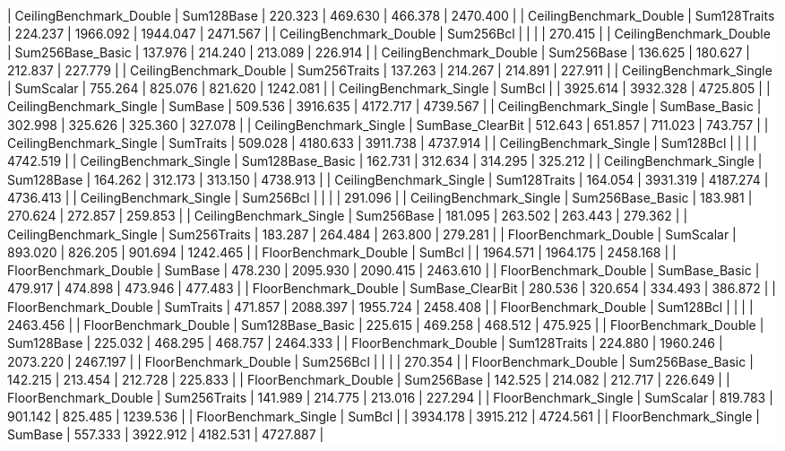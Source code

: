 | CeilingBenchmark_Double      | Sum128Base           |       220.323 |  469.630 |  466.378 | 2470.400 |
| CeilingBenchmark_Double      | Sum128Traits         |       224.237 | 1966.092 | 1944.047 | 2471.567 |
| CeilingBenchmark_Double      | Sum256Bcl            |               |          |          |  270.415 |
| CeilingBenchmark_Double      | Sum256Base_Basic     |       137.976 |  214.240 |  213.089 |  226.914 |
| CeilingBenchmark_Double      | Sum256Base           |       136.625 |  180.627 |  212.837 |  227.779 |
| CeilingBenchmark_Double      | Sum256Traits         |       137.263 |  214.267 |  214.891 |  227.911 |
| CeilingBenchmark_Single      | SumScalar            |       755.264 |  825.076 |  821.620 | 1242.081 |
| CeilingBenchmark_Single      | SumBcl               |               | 3925.614 | 3932.328 | 4725.805 |
| CeilingBenchmark_Single      | SumBase              |       509.536 | 3916.635 | 4172.717 | 4739.567 |
| CeilingBenchmark_Single      | SumBase_Basic        |       302.998 |  325.626 |  325.360 |  327.078 |
| CeilingBenchmark_Single      | SumBase_ClearBit     |       512.643 |  651.857 |  711.023 |  743.757 |
| CeilingBenchmark_Single      | SumTraits            |       509.028 | 4180.633 | 3911.738 | 4737.914 |
| CeilingBenchmark_Single      | Sum128Bcl            |               |          |          | 4742.519 |
| CeilingBenchmark_Single      | Sum128Base_Basic     |       162.731 |  312.634 |  314.295 |  325.212 |
| CeilingBenchmark_Single      | Sum128Base           |       164.262 |  312.173 |  313.150 | 4738.913 |
| CeilingBenchmark_Single      | Sum128Traits         |       164.054 | 3931.319 | 4187.274 | 4736.413 |
| CeilingBenchmark_Single      | Sum256Bcl            |               |          |          |  291.096 |
| CeilingBenchmark_Single      | Sum256Base_Basic     |       183.981 |  270.624 |  272.857 |  259.853 |
| CeilingBenchmark_Single      | Sum256Base           |       181.095 |  263.502 |  263.443 |  279.362 |
| CeilingBenchmark_Single      | Sum256Traits         |       183.287 |  264.484 |  263.800 |  279.281 |
| FloorBenchmark_Double        | SumScalar            |       893.020 |  826.205 |  901.694 | 1242.465 |
| FloorBenchmark_Double        | SumBcl               |               | 1964.571 | 1964.175 | 2458.168 |
| FloorBenchmark_Double        | SumBase              |       478.230 | 2095.930 | 2090.415 | 2463.610 |
| FloorBenchmark_Double        | SumBase_Basic        |       479.917 |  474.898 |  473.946 |  477.483 |
| FloorBenchmark_Double        | SumBase_ClearBit     |       280.536 |  320.654 |  334.493 |  386.872 |
| FloorBenchmark_Double        | SumTraits            |       471.857 | 2088.397 | 1955.724 | 2458.408 |
| FloorBenchmark_Double        | Sum128Bcl            |               |          |          | 2463.456 |
| FloorBenchmark_Double        | Sum128Base_Basic     |       225.615 |  469.258 |  468.512 |  475.925 |
| FloorBenchmark_Double        | Sum128Base           |       225.032 |  468.295 |  468.757 | 2464.333 |
| FloorBenchmark_Double        | Sum128Traits         |       224.880 | 1960.246 | 2073.220 | 2467.197 |
| FloorBenchmark_Double        | Sum256Bcl            |               |          |          |  270.354 |
| FloorBenchmark_Double        | Sum256Base_Basic     |       142.215 |  213.454 |  212.728 |  225.833 |
| FloorBenchmark_Double        | Sum256Base           |       142.525 |  214.082 |  212.717 |  226.649 |
| FloorBenchmark_Double        | Sum256Traits         |       141.989 |  214.775 |  213.016 |  227.294 |
| FloorBenchmark_Single        | SumScalar            |       819.783 |  901.142 |  825.485 | 1239.536 |
| FloorBenchmark_Single        | SumBcl               |               | 3934.178 | 3915.212 | 4724.561 |
| FloorBenchmark_Single        | SumBase              |       557.333 | 3922.912 | 4182.531 | 4727.887 |